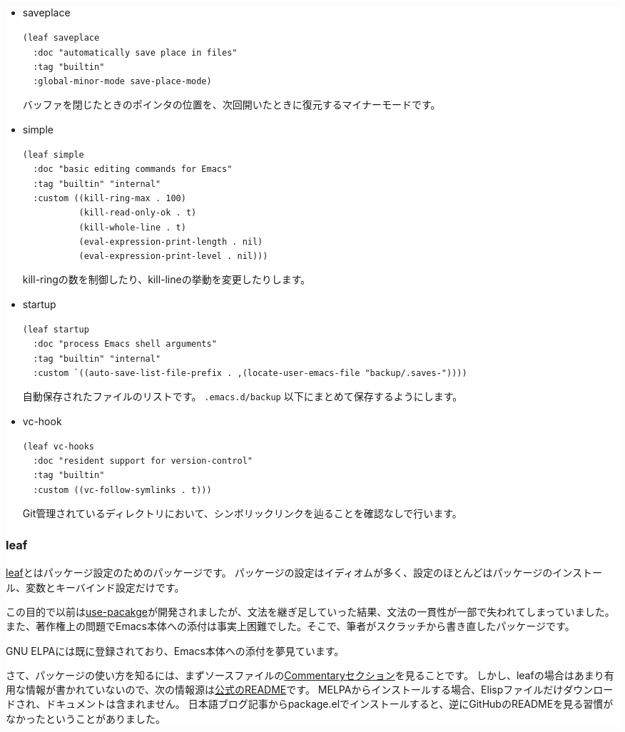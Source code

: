 - saveplace
  ```emacs-lisp
  (leaf saveplace
    :doc "automatically save place in files"
    :tag "builtin"
    :global-minor-mode save-place-mode)
  ```
  バッファを閉じたときのポインタの位置を、次回開いたときに復元するマイナーモードです。

- simple
  ```emacs-lisp
  (leaf simple
    :doc "basic editing commands for Emacs"
    :tag "builtin" "internal"
    :custom ((kill-ring-max . 100)
             (kill-read-only-ok . t)
             (kill-whole-line . t)
             (eval-expression-print-length . nil)
             (eval-expression-print-level . nil)))
  ```
  kill-ringの数を制御したり、kill-lineの挙動を変更したりします。

- startup
  ```emacs-lisp
  (leaf startup
    :doc "process Emacs shell arguments"
    :tag "builtin" "internal"
    :custom `((auto-save-list-file-prefix . ,(locate-user-emacs-file "backup/.saves-"))))
  ```
  自動保存されたファイルのリストです。 `.emacs.d/backup` 以下にまとめて保存するようにします。

- vc-hook
  ```emacs-lisp
  (leaf vc-hooks
    :doc "resident support for version-control"
    :tag "builtin"
    :custom ((vc-follow-symlinks . t)))
  ```
  Git管理されているディレクトリにおいて、シンボリックリンクを辿ることを確認なしで行います。

### leaf
[leaf](https://github.com/conao3/leaf.el)とはパッケージ設定のためのパッケージです。
パッケージの設定はイディオムが多く、設定のほとんどはパッケージのインストール、変数とキーバインド設定だけです。

この目的で以前は[use-pacakge](https://github.com/jwiegley/use-package)が開発されましたが、文法を継ぎ足していった結果、文法の一貫性が一部で失われてしまっていました。
また、著作権上の問題でEmacs本体への添付は事実上困難でした。そこで、筆者がスクラッチから書き直したパッケージです。

GNU ELPAには既に登録されており、Emacs本体への添付を夢見ています。

さて、パッケージの使い方を知るには、まずソースファイルの[Commentaryセクション](https://github.com/conao3/leaf.el/blob/7d2f13a103ff275f64086f4ad12308266d1fb48a/leaf.el#L25-L43)を見ることです。
しかし、leafの場合はあまり有用な情報が書かれていないので、次の情報源は[公式のREADME](https://github.com/conao3/leaf.el)です。
MELPAからインストールする場合、Elispファイルだけダウンロードされ、ドキュメントは含まれません。
日本語ブログ記事からpackage.elでインストールすると、逆にGitHubのREADMEを見る習慣がなかったということがありました。
